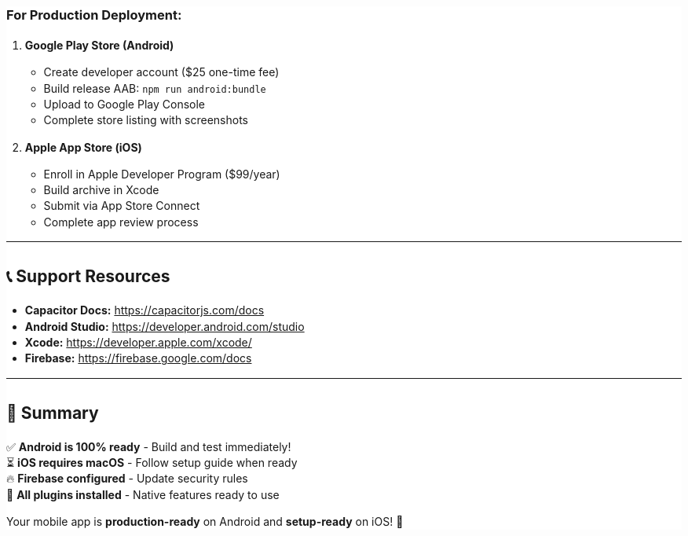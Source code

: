 ### **For Production Deployment:**
1. **Google Play Store (Android)**
   - Create developer account ($25 one-time fee)
   - Build release AAB: `npm run android:bundle`
   - Upload to Google Play Console
   - Complete store listing with screenshots

2. **Apple App Store (iOS)**
   - Enroll in Apple Developer Program ($99/year)
   - Build archive in Xcode
   - Submit via App Store Connect
   - Complete app review process

---

## 📞 **Support Resources**

- **Capacitor Docs:** https://capacitorjs.com/docs
- **Android Studio:** https://developer.android.com/studio
- **Xcode:** https://developer.apple.com/xcode/
- **Firebase:** https://firebase.google.com/docs

---

## 🎉 **Summary**

✅ **Android is 100% ready** - Build and test immediately!  
⏳ **iOS requires macOS** - Follow setup guide when ready  
🔥 **Firebase configured** - Update security rules  
📱 **All plugins installed** - Native features ready to use  

Your mobile app is **production-ready** on Android and **setup-ready** on iOS! 🚀
